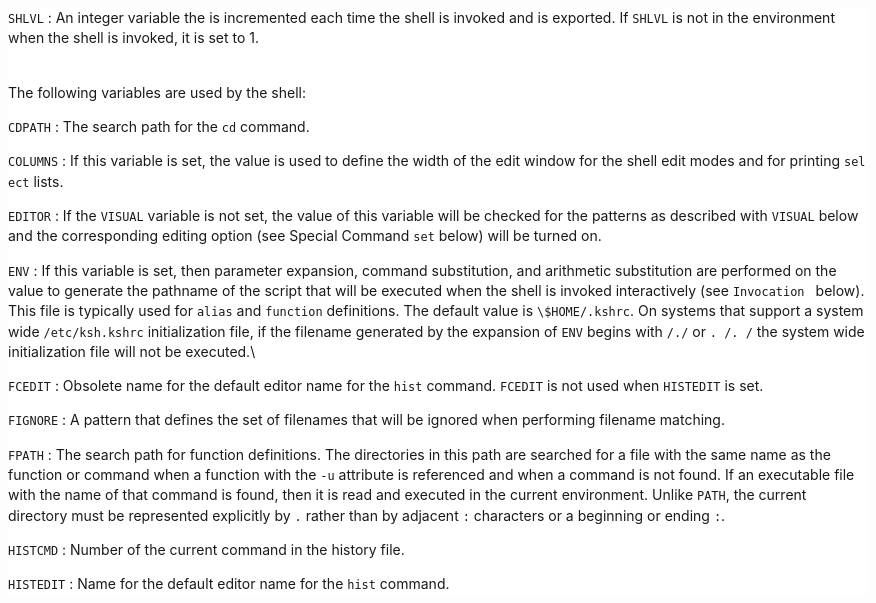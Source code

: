 `SHLVL`
:   An integer variable the is incremented each time the shell is
    invoked and is exported. If `SHLVL` is not in the environment when
    the shell is invoked, it is set to 1.

\
The following variables are used by the shell:

`CDPATH`
:   The search path for the `cd` command.

`COLUMNS`
:   If this variable is set, the value is used to define the width of
    the edit window for the shell edit modes and for printing
    `select` lists.

`EDITOR`
:   If the `VISUAL` variable is not set, the value of this variable
    will be checked for the patterns as described with `VISUAL` below
    and the corresponding editing option (see Special Command `set`
    below) will be turned on.

`ENV`
: If this variable is set, then parameter expansion, command
    substitution, and arithmetic substitution are performed on the value
    to generate the pathname of the script that will be executed when
    the shell is invoked interactively (see `Invocation ` below). This
    file is typically used for `alias` and `function` definitions.
    The default value is `\$HOME/.kshrc`. On systems that support a
    system wide `/etc/ksh.kshrc` initialization file, if the filename
    generated by the expansion of `ENV` begins with `/./` or
    `. /. /` the system wide initialization file will not be
    executed.\

`FCEDIT`
:   Obsolete name for the default editor name for the `hist` command.
    `FCEDIT` is not used when `HISTEDIT` is set.

`FIGNORE`
:   A pattern that defines the set of filenames that will be ignored
    when performing filename matching.

`FPATH`
:   The search path for function definitions. The directories in this
    path are searched for a file with the same name as the function or
    command when a function with the `-u` attribute is referenced and
    when a command is not found. If an executable file with the name of
    that command is found, then it is read and executed in the current
    environment. Unlike `PATH`, the current directory must be
    represented explicitly by `.` rather than by adjacent `:`
    characters or a beginning or ending `:`.

`HISTCMD`
:   Number of the current command in the history file.

`HISTEDIT`
:   Name for the default editor name for the `hist` command.
